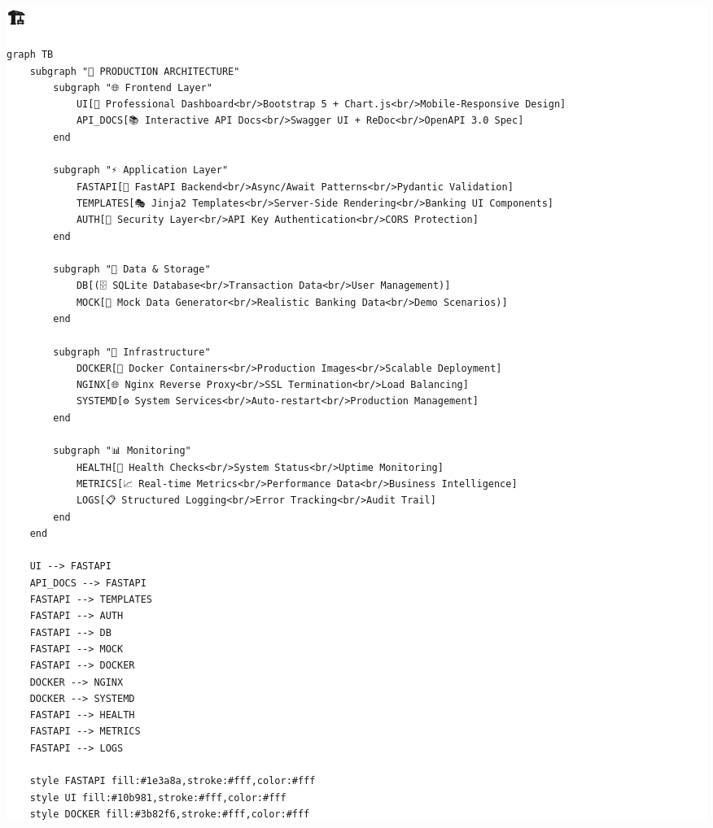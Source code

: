 ## 🏗️ **<System Architecture>**

```mermaid
graph TB
    subgraph "🌟 PRODUCTION ARCHITECTURE"
        subgraph "🌐 Frontend Layer"
            UI[🎨 Professional Dashboard<br/>Bootstrap 5 + Chart.js<br/>Mobile-Responsive Design]
            API_DOCS[📚 Interactive API Docs<br/>Swagger UI + ReDoc<br/>OpenAPI 3.0 Spec]
        end
        
        subgraph "⚡ Application Layer"
            FASTAPI[🚀 FastAPI Backend<br/>Async/Await Patterns<br/>Pydantic Validation]
            TEMPLATES[🎭 Jinja2 Templates<br/>Server-Side Rendering<br/>Banking UI Components]
            AUTH[🔐 Security Layer<br/>API Key Authentication<br/>CORS Protection]
        end
        
        subgraph "💾 Data & Storage"
            DB[(🗄️ SQLite Database<br/>Transaction Data<br/>User Management)]
            MOCK[🎲 Mock Data Generator<br/>Realistic Banking Data<br/>Demo Scenarios)]
        end
        
        subgraph "🚀 Infrastructure"
            DOCKER[🐳 Docker Containers<br/>Production Images<br/>Scalable Deployment]
            NGINX[🌐 Nginx Reverse Proxy<br/>SSL Termination<br/>Load Balancing]
            SYSTEMD[⚙️ System Services<br/>Auto-restart<br/>Production Management]
        end
        
        subgraph "📊 Monitoring"
            HEALTH[🏥 Health Checks<br/>System Status<br/>Uptime Monitoring]
            METRICS[📈 Real-time Metrics<br/>Performance Data<br/>Business Intelligence]
            LOGS[📋 Structured Logging<br/>Error Tracking<br/>Audit Trail]
        end
    end
    
    UI --> FASTAPI
    API_DOCS --> FASTAPI
    FASTAPI --> TEMPLATES
    FASTAPI --> AUTH
    FASTAPI --> DB
    FASTAPI --> MOCK
    FASTAPI --> DOCKER
    DOCKER --> NGINX
    DOCKER --> SYSTEMD
    FASTAPI --> HEALTH
    FASTAPI --> METRICS
    FASTAPI --> LOGS
    
    style FASTAPI fill:#1e3a8a,stroke:#fff,color:#fff
    style UI fill:#10b981,stroke:#fff,color:#fff
    style DOCKER fill:#3b82f6,stroke:#fff,color:#fff
```
